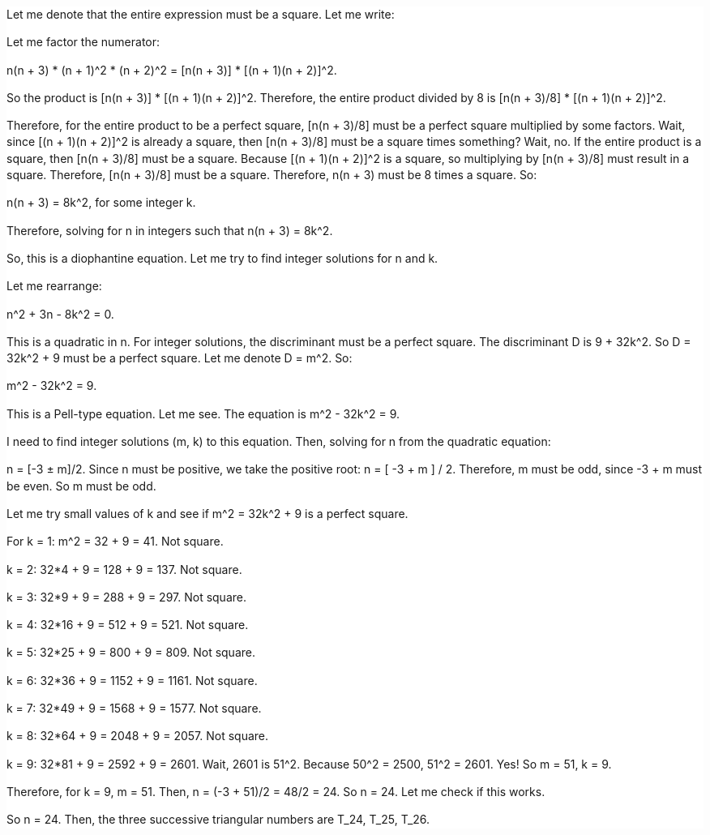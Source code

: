 Let me denote that the entire expression must be a square. Let me write:

Let me factor the numerator:

n(n + 3) * (n + 1)^2 * (n + 2)^2 = [n(n + 3)] * [(n + 1)(n + 2)]^2.

So the product is [n(n + 3)] * [(n + 1)(n + 2)]^2. Therefore, the entire product divided by 8 is [n(n + 3)/8] * [(n + 1)(n + 2)]^2.

Therefore, for the entire product to be a perfect square, [n(n + 3)/8] must be a perfect square multiplied by some factors. Wait, since [(n + 1)(n + 2)]^2 is already a square, then [n(n + 3)/8] must be a square times something? Wait, no. If the entire product is a square, then [n(n + 3)/8] must be a square. Because [(n + 1)(n + 2)]^2 is a square, so multiplying by [n(n + 3)/8] must result in a square. Therefore, [n(n + 3)/8] must be a square. Therefore, n(n + 3) must be 8 times a square. So:

n(n + 3) = 8k^2, for some integer k.

Therefore, solving for n in integers such that n(n + 3) = 8k^2.

So, this is a diophantine equation. Let me try to find integer solutions for n and k.

Let me rearrange:

n^2 + 3n - 8k^2 = 0.

This is a quadratic in n. For integer solutions, the discriminant must be a perfect square. The discriminant D is 9 + 32k^2. So D = 32k^2 + 9 must be a perfect square. Let me denote D = m^2. So:

m^2 - 32k^2 = 9.

This is a Pell-type equation. Let me see. The equation is m^2 - 32k^2 = 9.

I need to find integer solutions (m, k) to this equation. Then, solving for n from the quadratic equation:

n = [-3 ± m]/2. Since n must be positive, we take the positive root: n = [ -3 + m ] / 2. Therefore, m must be odd, since -3 + m must be even. So m must be odd.

Let me try small values of k and see if m^2 = 32k^2 + 9 is a perfect square.

For k = 1: m^2 = 32 + 9 = 41. Not square.

k = 2: 32*4 + 9 = 128 + 9 = 137. Not square.

k = 3: 32*9 + 9 = 288 + 9 = 297. Not square.

k = 4: 32*16 + 9 = 512 + 9 = 521. Not square.

k = 5: 32*25 + 9 = 800 + 9 = 809. Not square.

k = 6: 32*36 + 9 = 1152 + 9 = 1161. Not square.

k = 7: 32*49 + 9 = 1568 + 9 = 1577. Not square.

k = 8: 32*64 + 9 = 2048 + 9 = 2057. Not square.

k = 9: 32*81 + 9 = 2592 + 9 = 2601. Wait, 2601 is 51^2. Because 50^2 = 2500, 51^2 = 2601. Yes! So m = 51, k = 9.

Therefore, for k = 9, m = 51. Then, n = (-3 + 51)/2 = 48/2 = 24. So n = 24. Let me check if this works.

So n = 24. Then, the three successive triangular numbers are T_24, T_25, T_26.
